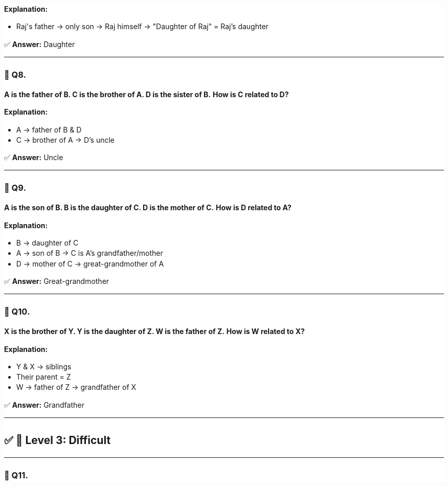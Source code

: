 **Explanation:**

* Raj's father → only son → Raj himself
  → "Daughter of Raj" = Raj’s daughter

✅ **Answer:** Daughter

---

### 🔸 Q8.

**A is the father of B. C is the brother of A. D is the sister of B.**
**How is C related to D?**

**Explanation:**

* A → father of B & D
* C → brother of A → D’s uncle

✅ **Answer:** Uncle

---

### 🔸 Q9.

**A is the son of B. B is the daughter of C. D is the mother of C.**
**How is D related to A?**

**Explanation:**

* B → daughter of C
* A → son of B → C is A’s grandfather/mother
* D → mother of C → great-grandmother of A

✅ **Answer:** Great-grandmother

---

### 🔸 Q10.

**X is the brother of Y. Y is the daughter of Z. W is the father of Z.**
**How is W related to X?**

**Explanation:**

* Y & X → siblings
* Their parent = Z
* W → father of Z → grandfather of X

✅ **Answer:** Grandfather

---

## ✅ 🧩 **Level 3: Difficult**

---

### 🔸 Q11.
